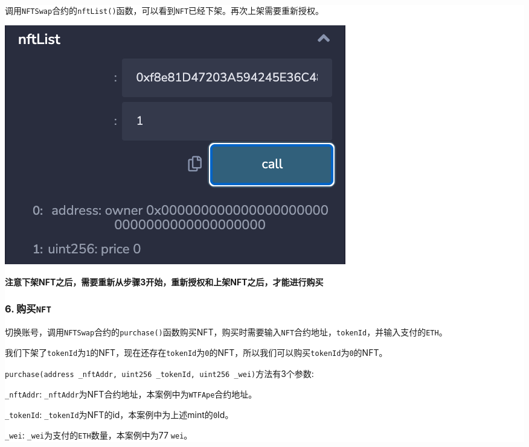 调用`NFTSwap`合约的`nftList()`函数，可以看到`NFT`已经下架。再次上架需要重新授权。

![](./img/38-10.png)

**注意下架NFT之后，需要重新从步骤3开始，重新授权和上架NFT之后，才能进行购买**

### 6. 购买`NFT`

切换账号，调用`NFTSwap`合约的`purchase()`函数购买NFT，购买时需要输入`NFT`合约地址，`tokenId`，并输入支付的`ETH`。

我们下架了`tokenId`为`1`的NFT，现在还存在`tokenId`为`0`的NFT，所以我们可以购买`tokenId`为`0`的NFT。

`purchase(address _nftAddr, uint256 _tokenId, uint256 _wei)`方法有3个参数:

`_nftAddr`: `_nftAddr`为NFT合约地址，本案例中为`WTFApe`合约地址。

`_tokenId`: `_tokenId`为NFT的id，本案例中为上述mint的`0`Id。

`_wei`: `_wei`为支付的`ETH`数量，本案例中为77 `wei`。
